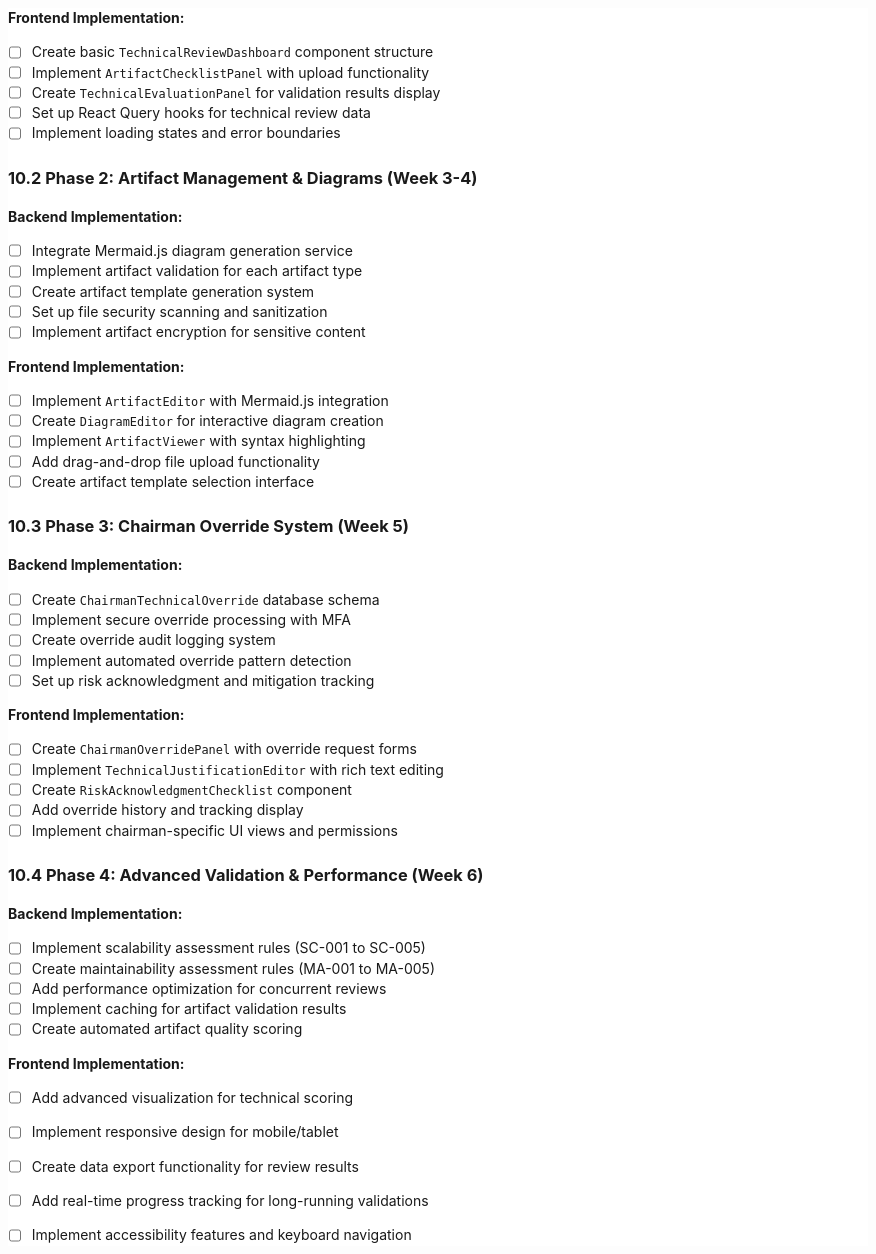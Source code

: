 **Frontend Implementation:**
- [ ] Create basic `TechnicalReviewDashboard` component structure
- [ ] Implement `ArtifactChecklistPanel` with upload functionality
- [ ] Create `TechnicalEvaluationPanel` for validation results display
- [ ] Set up React Query hooks for technical review data
- [ ] Implement loading states and error boundaries

### 10.2 Phase 2: Artifact Management & Diagrams (Week 3-4)

**Backend Implementation:**
- [ ] Integrate Mermaid.js diagram generation service
- [ ] Implement artifact validation for each artifact type
- [ ] Create artifact template generation system
- [ ] Set up file security scanning and sanitization
- [ ] Implement artifact encryption for sensitive content

**Frontend Implementation:**
- [ ] Implement `ArtifactEditor` with Mermaid.js integration
- [ ] Create `DiagramEditor` for interactive diagram creation
- [ ] Implement `ArtifactViewer` with syntax highlighting
- [ ] Add drag-and-drop file upload functionality
- [ ] Create artifact template selection interface

### 10.3 Phase 3: Chairman Override System (Week 5)

**Backend Implementation:**
- [ ] Create `ChairmanTechnicalOverride` database schema
- [ ] Implement secure override processing with MFA
- [ ] Create override audit logging system
- [ ] Implement automated override pattern detection
- [ ] Set up risk acknowledgment and mitigation tracking

**Frontend Implementation:**
- [ ] Create `ChairmanOverridePanel` with override request forms
- [ ] Implement `TechnicalJustificationEditor` with rich text editing
- [ ] Create `RiskAcknowledgmentChecklist` component
- [ ] Add override history and tracking display
- [ ] Implement chairman-specific UI views and permissions

### 10.4 Phase 4: Advanced Validation & Performance (Week 6)

**Backend Implementation:**
- [ ] Implement scalability assessment rules (SC-001 to SC-005)
- [ ] Create maintainability assessment rules (MA-001 to MA-005)
- [ ] Add performance optimization for concurrent reviews
- [ ] Implement caching for artifact validation results
- [ ] Create automated artifact quality scoring

**Frontend Implementation:**
- [ ] Add advanced visualization for technical scoring
- [ ] Implement responsive design for mobile/tablet
- [ ] Create data export functionality for review results
- [ ] Add real-time progress tracking for long-running validations
- [ ] Implement accessibility features and keyboard navigation


  [TechnicalReviewErrorType.ARTIFACT_VALIDATION_FAILED]: {
  [TechnicalReviewErrorType.REQUIRED_ARTIFACT_MISSING]: {
  [TechnicalReviewErrorType.SECURITY_VALIDATION_FAILED]: {